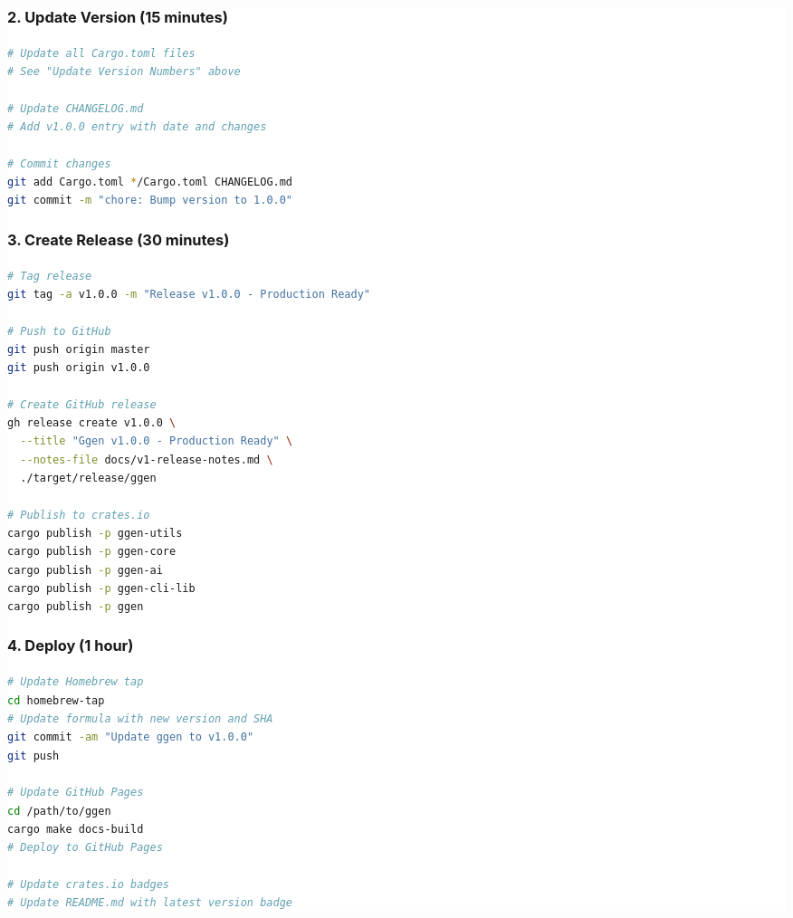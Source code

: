 ### 2. Update Version (15 minutes)

```bash
# Update all Cargo.toml files
# See "Update Version Numbers" above

# Update CHANGELOG.md
# Add v1.0.0 entry with date and changes

# Commit changes
git add Cargo.toml */Cargo.toml CHANGELOG.md
git commit -m "chore: Bump version to 1.0.0"
```

### 3. Create Release (30 minutes)

```bash
# Tag release
git tag -a v1.0.0 -m "Release v1.0.0 - Production Ready"

# Push to GitHub
git push origin master
git push origin v1.0.0

# Create GitHub release
gh release create v1.0.0 \
  --title "Ggen v1.0.0 - Production Ready" \
  --notes-file docs/v1-release-notes.md \
  ./target/release/ggen

# Publish to crates.io
cargo publish -p ggen-utils
cargo publish -p ggen-core
cargo publish -p ggen-ai
cargo publish -p ggen-cli-lib
cargo publish -p ggen
```

### 4. Deploy (1 hour)

```bash
# Update Homebrew tap
cd homebrew-tap
# Update formula with new version and SHA
git commit -am "Update ggen to v1.0.0"
git push

# Update GitHub Pages
cd /path/to/ggen
cargo make docs-build
# Deploy to GitHub Pages

# Update crates.io badges
# Update README.md with latest version badge
```
